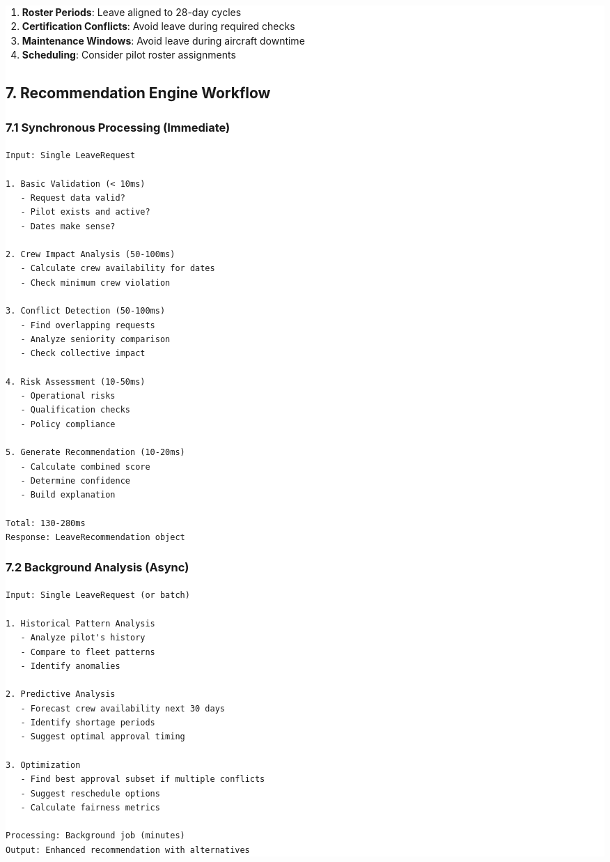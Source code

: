 1. **Roster Periods**: Leave aligned to 28-day cycles
2. **Certification Conflicts**: Avoid leave during required checks
3. **Maintenance Windows**: Avoid leave during aircraft downtime
4. **Scheduling**: Consider pilot roster assignments

## 7. Recommendation Engine Workflow

### 7.1 Synchronous Processing (Immediate)

```
Input: Single LeaveRequest

1. Basic Validation (< 10ms)
   - Request data valid?
   - Pilot exists and active?
   - Dates make sense?

2. Crew Impact Analysis (50-100ms)
   - Calculate crew availability for dates
   - Check minimum crew violation
   
3. Conflict Detection (50-100ms)
   - Find overlapping requests
   - Analyze seniority comparison
   - Check collective impact

4. Risk Assessment (10-50ms)
   - Operational risks
   - Qualification checks
   - Policy compliance

5. Generate Recommendation (10-20ms)
   - Calculate combined score
   - Determine confidence
   - Build explanation

Total: 130-280ms
Response: LeaveRecommendation object
```

### 7.2 Background Analysis (Async)

```
Input: Single LeaveRequest (or batch)

1. Historical Pattern Analysis
   - Analyze pilot's history
   - Compare to fleet patterns
   - Identify anomalies

2. Predictive Analysis
   - Forecast crew availability next 30 days
   - Identify shortage periods
   - Suggest optimal approval timing

3. Optimization
   - Find best approval subset if multiple conflicts
   - Suggest reschedule options
   - Calculate fairness metrics

Processing: Background job (minutes)
Output: Enhanced recommendation with alternatives
```
